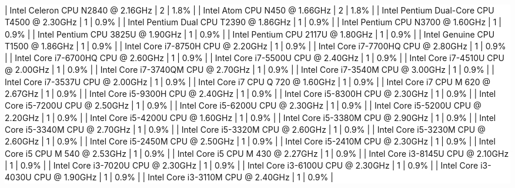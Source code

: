 | Intel Celeron CPU N2840 @ 2.16GHz           | 2         | 1.8%    |
| Intel Atom CPU N450 @ 1.66GHz               | 2         | 1.8%    |
| Intel Pentium Dual-Core CPU T4500 @ 2.30GHz | 1         | 0.9%    |
| Intel Pentium Dual CPU T2390 @ 1.86GHz      | 1         | 0.9%    |
| Intel Pentium CPU N3700 @ 1.60GHz           | 1         | 0.9%    |
| Intel Pentium CPU 3825U @ 1.90GHz           | 1         | 0.9%    |
| Intel Pentium CPU 2117U @ 1.80GHz           | 1         | 0.9%    |
| Intel Genuine CPU T1500 @ 1.86GHz           | 1         | 0.9%    |
| Intel Core i7-8750H CPU @ 2.20GHz           | 1         | 0.9%    |
| Intel Core i7-7700HQ CPU @ 2.80GHz          | 1         | 0.9%    |
| Intel Core i7-6700HQ CPU @ 2.60GHz          | 1         | 0.9%    |
| Intel Core i7-5500U CPU @ 2.40GHz           | 1         | 0.9%    |
| Intel Core i7-4510U CPU @ 2.00GHz           | 1         | 0.9%    |
| Intel Core i7-3740QM CPU @ 2.70GHz          | 1         | 0.9%    |
| Intel Core i7-3540M CPU @ 3.00GHz           | 1         | 0.9%    |
| Intel Core i7-3537U CPU @ 2.00GHz           | 1         | 0.9%    |
| Intel Core i7 CPU Q 720 @ 1.60GHz           | 1         | 0.9%    |
| Intel Core i7 CPU M 620 @ 2.67GHz           | 1         | 0.9%    |
| Intel Core i5-9300H CPU @ 2.40GHz           | 1         | 0.9%    |
| Intel Core i5-8300H CPU @ 2.30GHz           | 1         | 0.9%    |
| Intel Core i5-7200U CPU @ 2.50GHz           | 1         | 0.9%    |
| Intel Core i5-6200U CPU @ 2.30GHz           | 1         | 0.9%    |
| Intel Core i5-5200U CPU @ 2.20GHz           | 1         | 0.9%    |
| Intel Core i5-4200U CPU @ 1.60GHz           | 1         | 0.9%    |
| Intel Core i5-3380M CPU @ 2.90GHz           | 1         | 0.9%    |
| Intel Core i5-3340M CPU @ 2.70GHz           | 1         | 0.9%    |
| Intel Core i5-3320M CPU @ 2.60GHz           | 1         | 0.9%    |
| Intel Core i5-3230M CPU @ 2.60GHz           | 1         | 0.9%    |
| Intel Core i5-2450M CPU @ 2.50GHz           | 1         | 0.9%    |
| Intel Core i5-2410M CPU @ 2.30GHz           | 1         | 0.9%    |
| Intel Core i5 CPU M 540 @ 2.53GHz           | 1         | 0.9%    |
| Intel Core i5 CPU M 430 @ 2.27GHz           | 1         | 0.9%    |
| Intel Core i3-8145U CPU @ 2.10GHz           | 1         | 0.9%    |
| Intel Core i3-7020U CPU @ 2.30GHz           | 1         | 0.9%    |
| Intel Core i3-6100U CPU @ 2.30GHz           | 1         | 0.9%    |
| Intel Core i3-4030U CPU @ 1.90GHz           | 1         | 0.9%    |
| Intel Core i3-3110M CPU @ 2.40GHz           | 1         | 0.9%    |